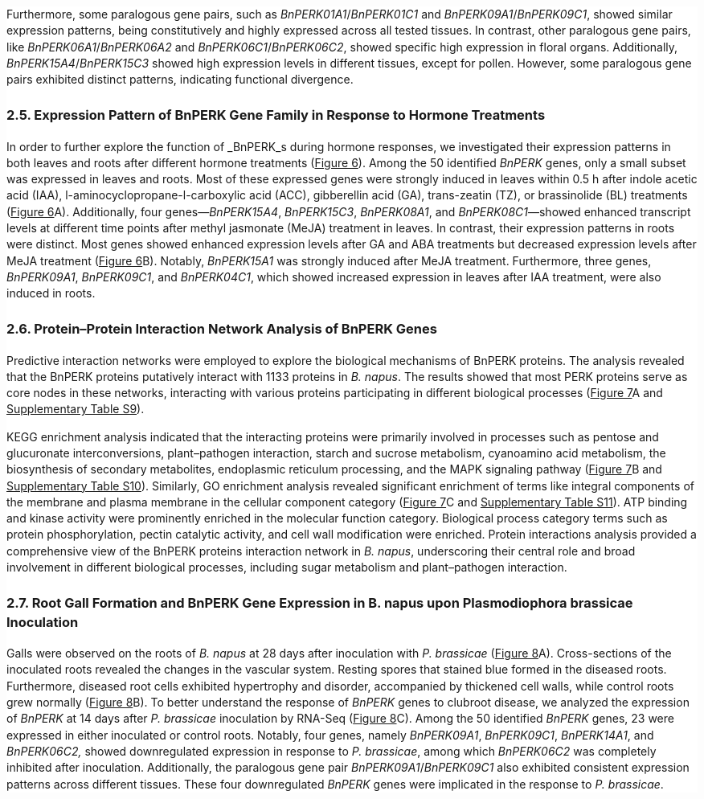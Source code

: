 Furthermore, some paralogous gene pairs, such as _BnPERK01A1_/_BnPERK01C1_ and _BnPERK09A1_/_BnPERK09C1_, showed similar expression patterns, being constitutively and highly expressed across all tested tissues. In contrast, other paralogous gene pairs, like _BnPERK06A1_/_BnPERK06A2_ and _BnPERK06C1_/_BnPERK06C2_, showed specific high expression in floral organs. Additionally, _BnPERK15A4_/_BnPERK15C3_ showed high expression levels in different tissues, except for pollen. However, some paralogous gene pairs exhibited distinct patterns, indicating functional divergence.

### 2.5. Expression Pattern of BnPERK Gene Family in Response to Hormone Treatments

In order to further explore the function of _BnPERK_s during hormone responses, we investigated their expression patterns in both leaves and roots after different hormone treatments ([Figure 6](#ijms-26-02685-f006)). Among the 50 identified _BnPERK_ genes, only a small subset was expressed in leaves and roots. Most of these expressed genes were strongly induced in leaves within 0.5 h after indole acetic acid (IAA), l-aminocyclopropane-l-carboxylic acid (ACC), gibberellin acid (GA), trans-zeatin (TZ), or brassinolide (BL) treatments ([Figure 6](#ijms-26-02685-f006)A). Additionally, four genes—_BnPERK15A4_, _BnPERK15C3_, _BnPERK08A1_, and _BnPERK08C1_—showed enhanced transcript levels at different time points after methyl jasmonate (MeJA) treatment in leaves. In contrast, their expression patterns in roots were distinct. Most genes showed enhanced expression levels after GA and ABA treatments but decreased expression levels after MeJA treatment ([Figure 6](#ijms-26-02685-f006)B). Notably, _BnPERK15A1_ was strongly induced after MeJA treatment. Furthermore, three genes, _BnPERK09A1_, _BnPERK09C1_, and _BnPERK04C1_, which showed increased expression in leaves after IAA treatment, were also induced in roots.

### 2.6. Protein–Protein Interaction Network Analysis of BnPERK Genes

Predictive interaction networks were employed to explore the biological mechanisms of BnPERK proteins. The analysis revealed that the BnPERK proteins putatively interact with 1133 proteins in _B. napus_. The results showed that most PERK proteins serve as core nodes in these networks, interacting with various proteins participating in different biological processes ([Figure 7](#ijms-26-02685-f007)A and [Supplementary Table S9](#app1-ijms-26-02685)).

KEGG enrichment analysis indicated that the interacting proteins were primarily involved in processes such as pentose and glucuronate interconversions, plant–pathogen interaction, starch and sucrose metabolism, cyanoamino acid metabolism, the biosynthesis of secondary metabolites, endoplasmic reticulum processing, and the MAPK signaling pathway ([Figure 7](#ijms-26-02685-f007)B and [Supplementary Table S10](#app1-ijms-26-02685)). Similarly, GO enrichment analysis revealed significant enrichment of terms like integral components of the membrane and plasma membrane in the cellular component category ([Figure 7](#ijms-26-02685-f007)C and [Supplementary Table S11](#app1-ijms-26-02685)). ATP binding and kinase activity were prominently enriched in the molecular function category. Biological process category terms such as protein phosphorylation, pectin catalytic activity, and cell wall modification were enriched. Protein interactions analysis provided a comprehensive view of the BnPERK proteins interaction network in _B. napus_, underscoring their central role and broad involvement in different biological processes, including sugar metabolism and plant–pathogen interaction.

### 2.7. Root Gall Formation and BnPERK Gene Expression in B. napus upon Plasmodiophora brassicae Inoculation

Galls were observed on the roots of _B. napus_ at 28 days after inoculation with _P. brassicae_ ([Figure 8](#ijms-26-02685-f008)A). Cross-sections of the inoculated roots revealed the changes in the vascular system. Resting spores that stained blue formed in the diseased roots. Furthermore, diseased root cells exhibited hypertrophy and disorder, accompanied by thickened cell walls, while control roots grew normally ([Figure 8](#ijms-26-02685-f008)B). To better understand the response of _BnPERK_ genes to clubroot disease, we analyzed the expression of _BnPERK_ at 14 days after _P. brassicae_ inoculation by RNA-Seq ([Figure 8](#ijms-26-02685-f008)C). Among the 50 identified _BnPERK_ genes, 23 were expressed in either inoculated or control roots. Notably, four genes, namely _BnPERK09A1_, _BnPERK09C1_, _BnPERK14A1_, and _BnPERK06C2,_ showed downregulated expression in response to _P. brassicae_, among which _BnPERK06C2_ was completely inhibited after inoculation. Additionally, the paralogous gene pair _BnPERK09A1_/_BnPERK09C1_ also exhibited consistent expression patterns across different tissues. These four downregulated _BnPERK_ genes were implicated in the response to _P. brassicae_.
